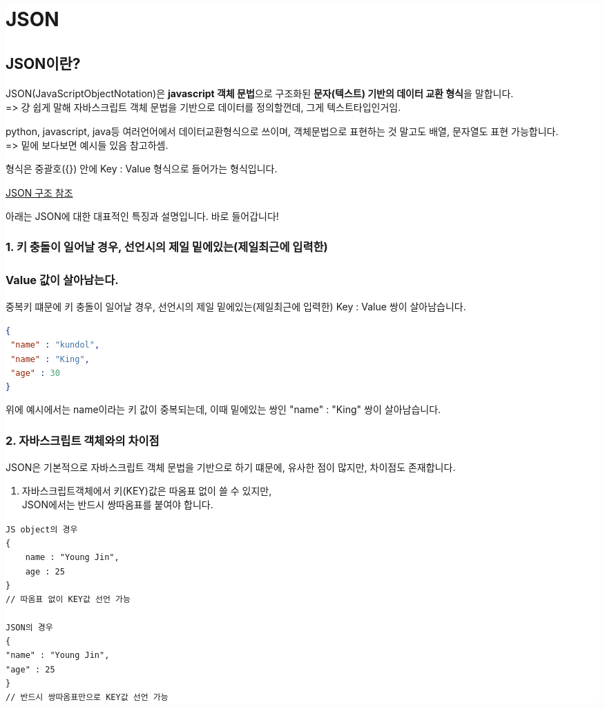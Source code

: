 # JSON

## JSON이란?
JSON(JavaScriptObjectNotation)은 **javascript 객체 문법**으로
구조화된 **문자(텍스트) 기반의 데이터 교환 형식**을 말합니다. </br>
=> 걍 쉽게 말해 자바스크립트 객체 문법을 기반으로 데이터를 정의할껀데, 그게 텍스트타입인거임.

python, javascript, java등 여러언어에서 데이터교환형식으로 쓰이며, 객체문법으로 표현하는 것
말고도 배열, 문자열도 표현 가능합니다. </br>
=> 밑에 보다보면 예시들 있음 참고하셈.

형식은 중괄호({}) 안에 Key : Value 형식으로 들어가는 형식입니다.

[JSON 구조 참조](https://www.json.org/json-en.html)

아래는 JSON에 대한 대표적인 특징과 설명입니다.
바로 들어갑니다!

### 1. 키 충돌이 일어날 경우, 선언시의 제일 밑에있는(제일최근에 입력한) </br></br> Value 값이 살아남는다.
중복키 떄문에 키 충돌이 일어날 경우, 선언시의 제일 밑에있는(제일최근에 입력한)
 Key : Value 쌍이 살아남습니다.

```json
{
 "name" : "kundol",
 "name" : "King",
 "age" : 30
}
```
위에 예시에서는 name이라는 키 값이 중복되는데,
이때 밑에있는 쌍인 "name" : "King" 쌍이 살아남습니다.

### 2. 자바스크립트 객체와의 차이점
JSON은 기본적으로 자바스크립트 객체 문법을 기반으로 하기 떄문에, 유사한 점이 많지만, 차이점도 존재합니다.

1. 자바스크립트객체에서 키(KEY)값은 따옴표 없이 쓸 수 있지만, <br/> JSON에서는 반드시 쌍따옴표를 붙여야 합니다.
```text
JS object의 경우
{   
    name : "Young Jin",
    age : 25
}
// 따옴표 없이 KEY값 선언 가능

JSON의 경우
{   
"name" : "Young Jin",
"age" : 25
}
// 반드시 쌍따옴표만으로 KEY값 선언 가능
```
